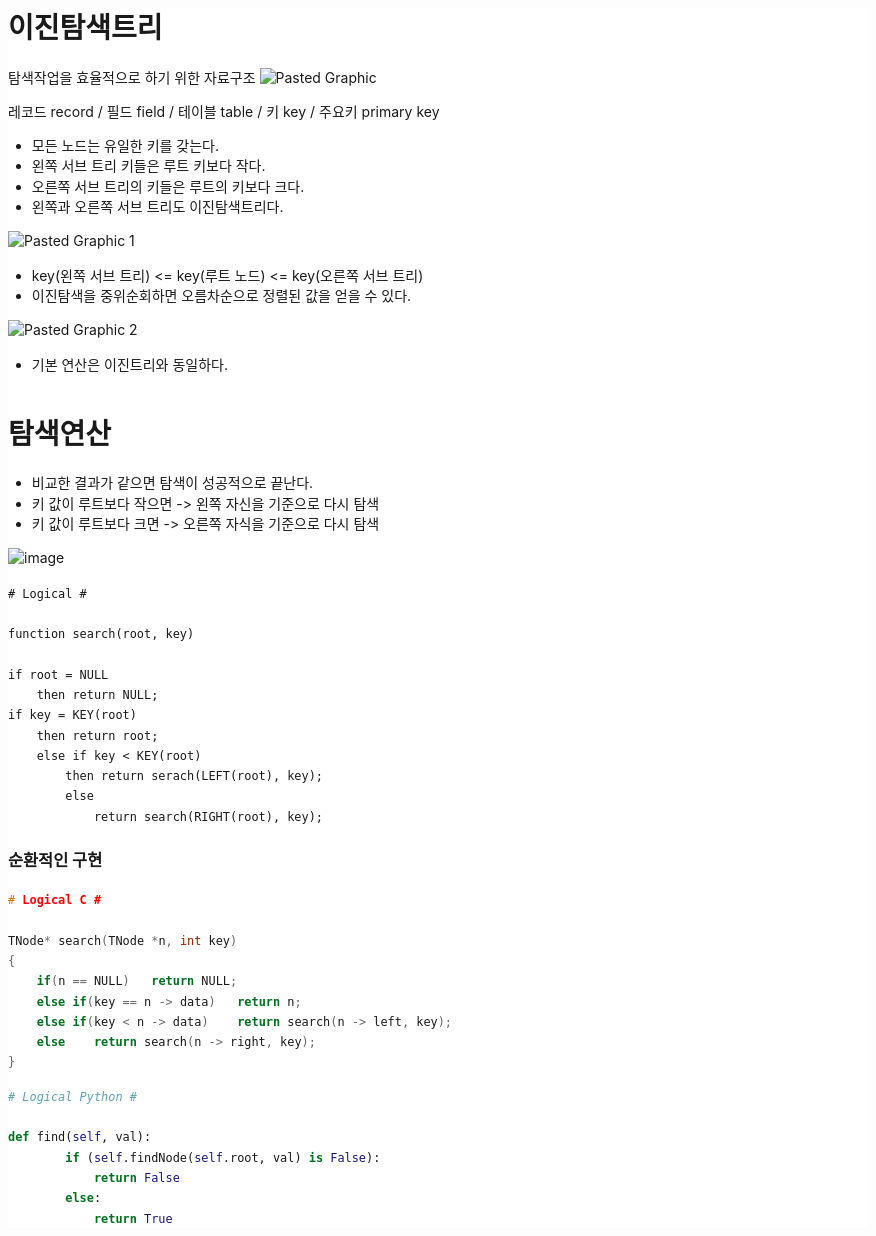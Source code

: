 # 이진탐색트리
탐색작업을 효율적으로 하기 위한 자료구조
<img width="524" alt="Pasted Graphic" src="https://user-images.githubusercontent.com/21982942/167353223-6047f8c5-94df-4507-bae0-4d6716015a54.png">

레코드 record / 필드  field / 테이블 table / 키 key / 주요키 primary key

- 모든 노드는 유일한 키를 갖는다.
- 왼쪽 서브 트리 키들은 루트 키보다 작다.
- 오른쪽 서브 트리의 키들은 루트의 키보다 크다.
- 왼쪽과 오른쪽 서브 트리도 이진탐색트리다.

<img width="644" alt="Pasted Graphic 1" src="https://user-images.githubusercontent.com/21982942/167353255-232fc17f-4618-4a3d-955e-9d8bcd3769c9.png">

- key(왼쪽 서브 트리) <= key(루트 노드) <= key(오른쪽 서브 트리)
- 이진탐색을 중위순회하면 오름차순으로 정렬된 값을 얻을 수 있다.

<img width="644" alt="Pasted Graphic 2" src="https://user-images.githubusercontent.com/21982942/167353611-2c1fee28-732f-4058-801e-d163243bf8b2.png">

- 기본 연산은 이진트리와 동일하다.

# 탐색연산
- 비교한 결과가 같으면 탐색이 성공적으로 끝난다.
- 키 값이 루트보다 작으면 -> 왼쪽 자신을 기준으로 다시 탐색
- 키 값이 루트보다 크면 -> 오른쪽 자식을 기준으로 다시 탐색

<img width="530" alt="image" src="https://user-images.githubusercontent.com/21982942/167364152-7d3d6840-56bf-4de7-93f4-fc13bc142022.png">


```
# Logical #

function search(root, key)

if root = NULL
    then return NULL;
if key = KEY(root)
    then return root;
    else if key < KEY(root)
        then return serach(LEFT(root), key);
        else
            return search(RIGHT(root), key);
```

### 순환적인 구현
```C
# Logical C #

TNode* search(TNode *n, int key)
{
    if(n == NULL)   return NULL;
    else if(key == n -> data)   return n;
    else if(key < n -> data)    return search(n -> left, key);
    else    return search(n -> right, key);
}
```
```Python
# Logical Python #

def find(self, val):
        if (self.findNode(self.root, val) is False):
            return False
        else:
            return True
```